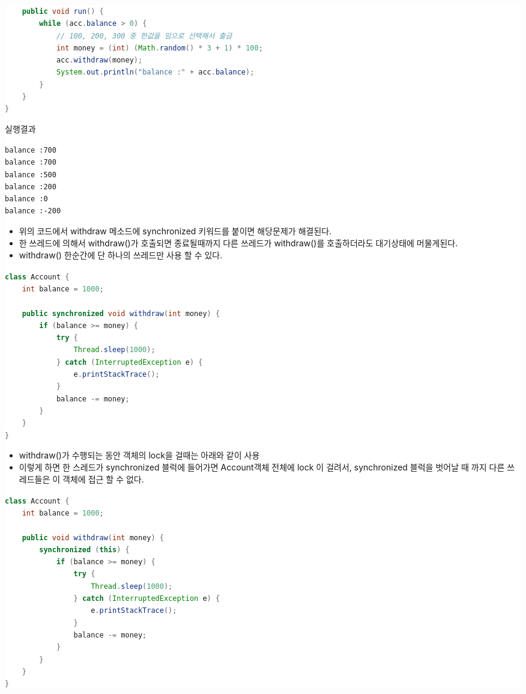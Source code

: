 ~~~java
    public void run() {
        while (acc.balance > 0) {
            // 100, 200, 300 중 한값을 임으로 선택해서 출금
            int money = (int) (Math.random() * 3 + 1) * 100;
            acc.withdraw(money);
            System.out.println("balance :" + acc.balance);
        }
    }
}
~~~

실행결과
~~~
balance :700
balance :700
balance :500
balance :200
balance :0
balance :-200
~~~

- 위의 코드에서 withdraw 메소드에 synchronized 키워드를 붙이면 해당문제가 해결된다.
- 한 쓰레드에 의해서 withdraw()가 호출되면 종료될때까지 다른 쓰레드가 withdraw()를 호출하더라도 대기상태에 머물게된다.
- withdraw() 한순간에 단 하나의 쓰레드만 사용 할 수 있다.
~~~java
class Account {
    int balance = 1000;

    public synchronized void withdraw(int money) {
        if (balance >= money) {
            try {
                Thread.sleep(1000);
            } catch (InterruptedException e) {
                e.printStackTrace();
            }
            balance -= money;
        }
    }
}
~~~

- withdraw()가 수행되는 동안 객체의 lock을 걸때는 아래와 같이 사용
- 이렇게 하면 한 스레드가 synchronized 블럭에 들어가면 Account객체 전체에 lock 이 걸려서, synchronized 블럭을 벗어날 때 까지 다른 쓰레드들은 이 객체에 접근 할 수 없다.
~~~java
class Account {
    int balance = 1000;

    public void withdraw(int money) {
        synchronized (this) {
            if (balance >= money) {
                try {
                    Thread.sleep(1000);
                } catch (InterruptedException e) {
                    e.printStackTrace();
                }
                balance -= money;
            }
        }
    }
}
~~~
